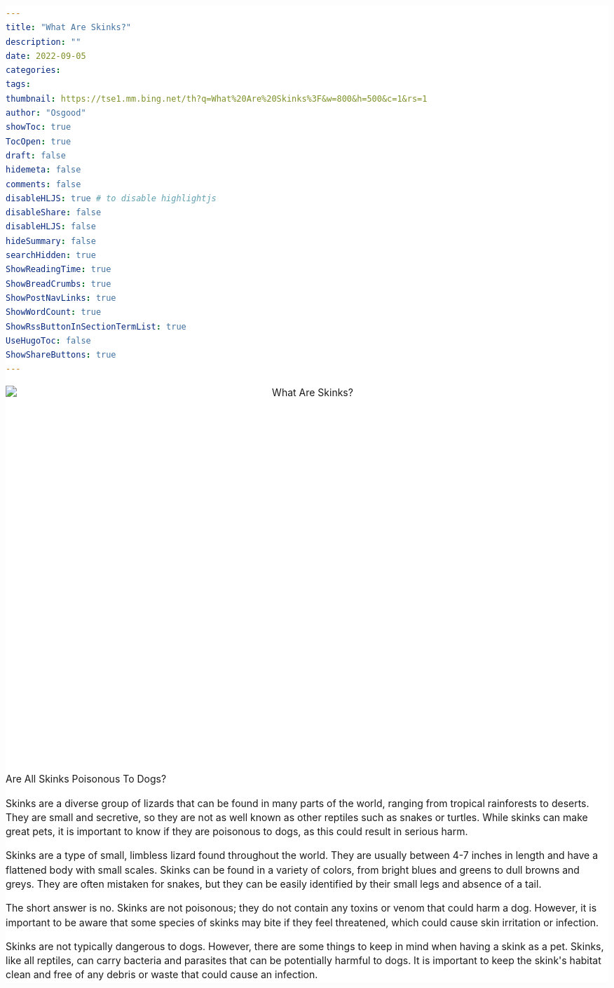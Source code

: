 ```yaml
---
title: "What Are Skinks?"
description: ""
date: 2022-09-05
categories: 
tags: 
thumbnail: https://tse1.mm.bing.net/th?q=What%20Are%20Skinks%3F&w=800&h=500&c=1&rs=1
author: "Osgood"
showToc: true
TocOpen: true
draft: false
hidemeta: false
comments: false
disableHLJS: true # to disable highlightjs
disableShare: false
disableHLJS: false
hideSummary: false
searchHidden: true
ShowReadingTime: true
ShowBreadCrumbs: true
ShowPostNavLinks: true
ShowWordCount: true
ShowRssButtonInSectionTermList: true
UseHugoToc: false
ShowShareButtons: true
---
```


<center>
	<img src="https://tse1.mm.bing.net/th?q=What%20Are%20Skinks%3F&w=800&h=500&c=1&rs=1" alt="What Are Skinks?" width="800" height="500" style="display: block; width: 100%; height: auto">
</center>

Are All Skinks Poisonous To Dogs?

Skinks are a diverse group of lizards that can be found in many parts of the world, ranging from tropical rainforests to deserts. They are small and secretive, so they are not as well known as other reptiles such as snakes or turtles. While skinks can make great pets, it is important to know if they are poisonous to dogs, as this could result in serious harm.


Skinks are a type of small, limbless lizard found throughout the world. They are usually between 4-7 inches in length and have a flattened body with small scales. Skinks can be found in a variety of colors, from bright blues and greens to dull browns and greys. They are often mistaken for snakes, but they can be easily identified by their small legs and absence of a tail.


The short answer is no. Skinks are not poisonous; they do not contain any toxins or venom that could harm a dog. However, it is important to be aware that some species of skinks may bite if they feel threatened, which could cause skin irritation or infection.


Skinks are not typically dangerous to dogs. However, there are some things to keep in mind when having a skink as a pet. Skinks, like all reptiles, can carry bacteria and parasites that can be potentially harmful to dogs. It is important to keep the skink's habitat clean and free of any debris or waste that could cause an infection.
